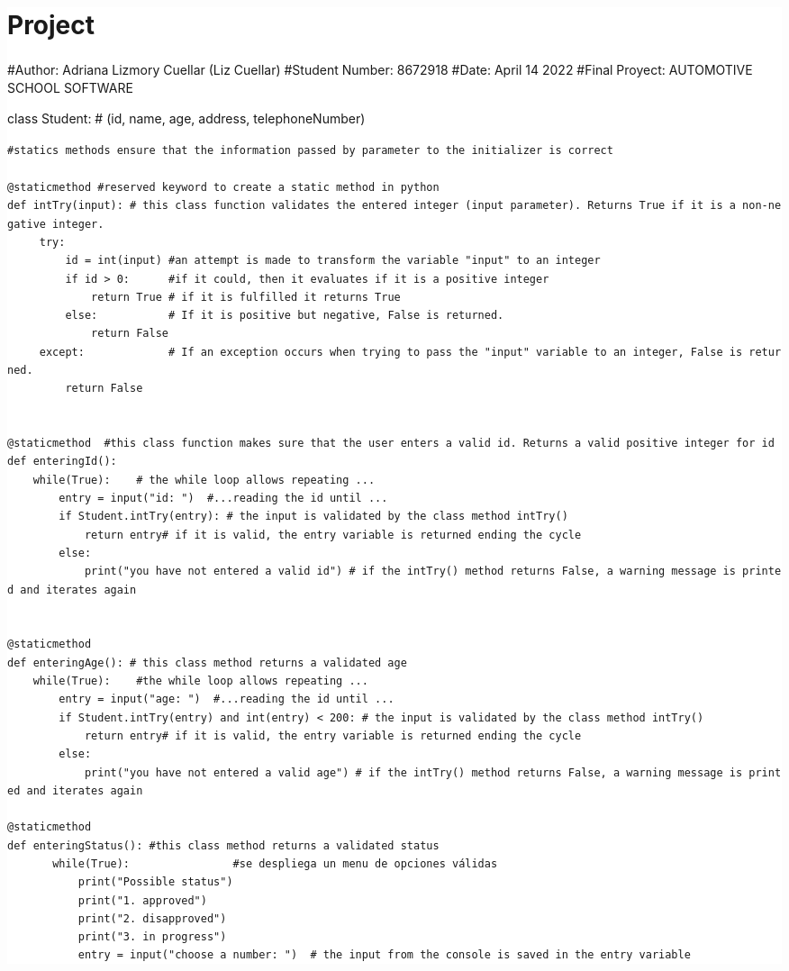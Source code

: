 # Project
#Author:                    Adriana Lizmory Cuellar (Liz Cuellar)
#Student Number:            8672918
#Date:                      April 14 2022
#Final Proyect:             AUTOMOTIVE SCHOOL SOFTWARE

class Student: # (id, name, age, address, telephoneNumber)

    #statics methods ensure that the information passed by parameter to the initializer is correct
    
    @staticmethod #reserved keyword to create a static method in python
    def intTry(input): # this class function validates the entered integer (input parameter). Returns True if it is a non-negative integer.
         try:
             id = int(input) #an attempt is made to transform the variable "input" to an integer
             if id > 0:      #if it could, then it evaluates if it is a positive integer
                 return True # if it is fulfilled it returns True
             else:           # If it is positive but negative, False is returned.
                 return False
         except:             # If an exception occurs when trying to pass the "input" variable to an integer, False is returned.
             return False
         
            
    @staticmethod  #this class function makes sure that the user enters a valid id. Returns a valid positive integer for id
    def enteringId():
        while(True):    # the while loop allows repeating ...
            entry = input("id: ")  #...reading the id until ...
            if Student.intTry(entry): # the input is validated by the class method intTry()
                return entry# if it is valid, the entry variable is returned ending the cycle
            else:
                print("you have not entered a valid id") # if the intTry() method returns False, a warning message is printed and iterates again
                
      
    @staticmethod
    def enteringAge(): # this class method returns a validated age  
        while(True):    #the while loop allows repeating ...
            entry = input("age: ")  #...reading the id until ...
            if Student.intTry(entry) and int(entry) < 200: # the input is validated by the class method intTry()
                return entry# if it is valid, the entry variable is returned ending the cycle
            else:
                print("you have not entered a valid age") # if the intTry() method returns False, a warning message is printed and iterates again

    @staticmethod
    def enteringStatus(): #this class method returns a validated status
           while(True):                #se despliega un menu de opciones válidas
               print("Possible status")
               print("1. approved")
               print("2. disapproved")
               print("3. in progress")
               entry = input("choose a number: ")  # the input from the console is saved in the entry variable
               